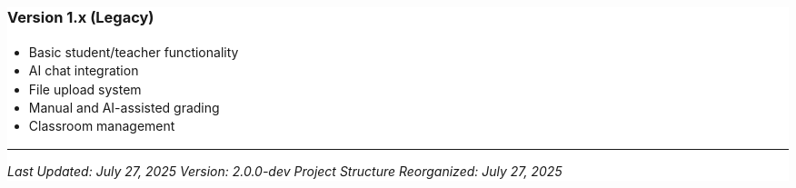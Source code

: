 ### Version 1.x (Legacy)
- Basic student/teacher functionality
- AI chat integration
- File upload system
- Manual and AI-assisted grading
- Classroom management

---

*Last Updated: July 27, 2025*
*Version: 2.0.0-dev*
*Project Structure Reorganized: July 27, 2025*
